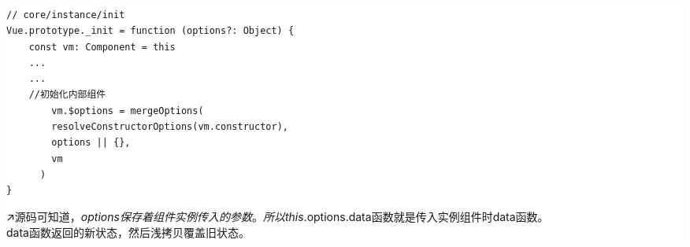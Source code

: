 ```
// core/instance/init
Vue.prototype._init = function (options?: Object) {
    const vm: Component = this
    ...
    ...
    //初始化内部组件
    	vm.$options = mergeOptions(
        resolveConstructorOptions(vm.constructor),
        options || {},
        vm
      )
}

```

↗️源码可知道，$options保存着组件实例传入的参数。   
所以this.$options.data函数就是传入实例组件时data函数。   
data函数返回的新状态，然后浅拷贝覆盖旧状态。